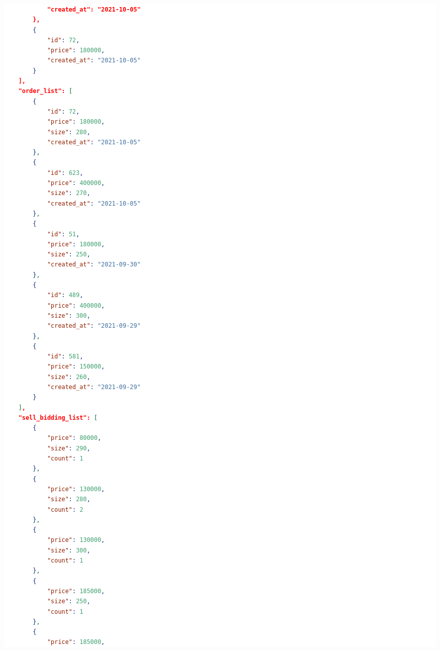 ```json
            "created_at": "2021-10-05"
        },
        {
            "id": 72,
            "price": 180000,
            "created_at": "2021-10-05"
        }
    ],
    "order_list": [
        {
            "id": 72,
            "price": 180000,
            "size": 280,
            "created_at": "2021-10-05"
        },
        {
            "id": 623,
            "price": 400000,
            "size": 270,
            "created_at": "2021-10-05"
        },
        {
            "id": 51,
            "price": 180000,
            "size": 250,
            "created_at": "2021-09-30"
        },
        {
            "id": 489,
            "price": 400000,
            "size": 300,
            "created_at": "2021-09-29"
        },
        {
            "id": 581,
            "price": 150000,
            "size": 260,
            "created_at": "2021-09-29"
        }
    ],
    "sell_bidding_list": [
        {
            "price": 80000,
            "size": 290,
            "count": 1
        },
        {
            "price": 130000,
            "size": 280,
            "count": 2
        },
        {
            "price": 130000,
            "size": 300,
            "count": 1
        },
        {
            "price": 185000,
            "size": 250,
            "count": 1
        },
        {
            "price": 185000,
```